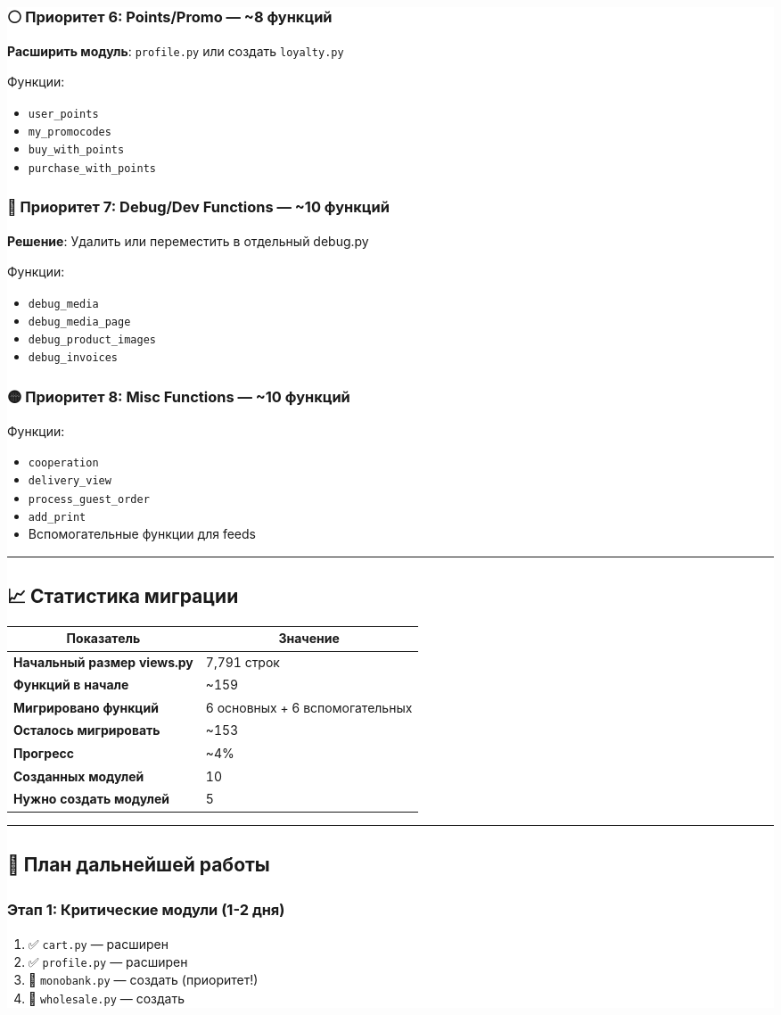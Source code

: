 ### ⚪ Приоритет 6: Points/Promo — ~8 функций
**Расширить модуль**: `profile.py` или создать `loyalty.py`

Функции:
- `user_points`
- `my_promocodes`
- `buy_with_points`
- `purchase_with_points`

### 🔴 Приоритет 7: Debug/Dev Functions — ~10 функций
**Решение**: Удалить или переместить в отдельный debug.py

Функции:
- `debug_media`
- `debug_media_page`
- `debug_product_images`
- `debug_invoices`

### 🟡 Приоритет 8: Misc Functions — ~10 функций
Функции:
- `cooperation`
- `delivery_view`
- `process_guest_order`
- `add_print`
- Вспомогательные функции для feeds

---

## 📈 Статистика миграции

| Показатель | Значение |
|-----------|----------|
| **Начальный размер views.py** | 7,791 строк |
| **Функций в начале** | ~159 |
| **Мигрировано функций** | 6 основных + 6 вспомогательных |
| **Осталось мигрировать** | ~153 |
| **Прогресс** | ~4% |
| **Созданных модулей** | 10 |
| **Нужно создать модулей** | 5 |

---

## 🚀 План дальнейшей работы

### Этап 1: Критические модули (1-2 дня)
1. ✅ `cart.py` — расширен
2. ✅ `profile.py` — расширен
3. 🔄 `monobank.py` — создать (приоритет!)
4. 🔄 `wholesale.py` — создать
